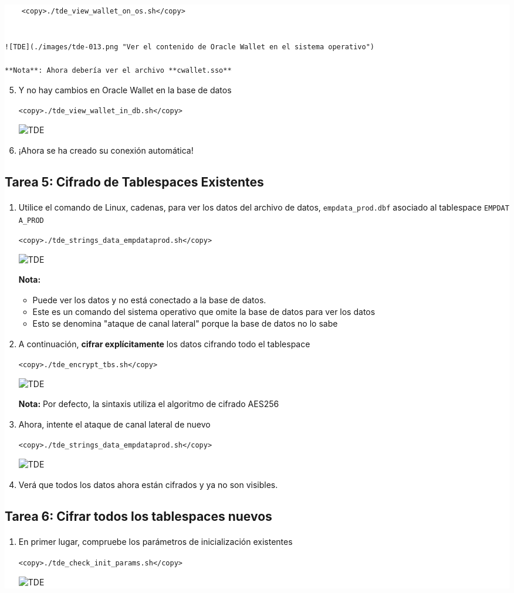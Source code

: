         <copy>./tde_view_wallet_on_os.sh</copy>
        
    
    ![TDE](./images/tde-013.png "Ver el contenido de Oracle Wallet en el sistema operativo")
    
    **Nota**: Ahora debería ver el archivo **cwallet.sso**
    
5.  Y no hay cambios en Oracle Wallet en la base de datos
    
        <copy>./tde_view_wallet_in_db.sh</copy>
        
    
    ![TDE](./images/tde-014.png "Ver el contenido de Oracle Wallet en la base de datos")
    
6.  ¡Ahora se ha creado su conexión automática!
    

## Tarea 5: Cifrado de Tablespaces Existentes

1.  Utilice el comando de Linux, cadenas, para ver los datos del archivo de datos, `empdata_prod.dbf` asociado al tablespace `EMPDATA_PROD`
    
        <copy>./tde_strings_data_empdataprod.sh</copy>
        
    
    ![TDE](./images/tde-015.png "Ver los datos del archivo de datos")
    
    **Nota:**
    
    *   Puede ver los datos y no está conectado a la base de datos.
    *   Este es un comando del sistema operativo que omite la base de datos para ver los datos
    *   Esto se denomina "ataque de canal lateral" porque la base de datos no lo sabe
2.  A continuación, **cifrar explícitamente** los datos cifrando todo el tablespace
    
        <copy>./tde_encrypt_tbs.sh</copy>
        
    
    ![TDE](./images/tde-016.png "Encriptar explícitamente los datos")
    
    **Nota:** Por defecto, la sintaxis utiliza el algoritmo de cifrado AES256
    
3.  Ahora, intente el ataque de canal lateral de nuevo
    
        <copy>./tde_strings_data_empdataprod.sh</copy>
        
    
    ![TDE](./images/tde-017.png "Vuelva a intentar el ataque de canal lateral")
    
4.  Verá que todos los datos ahora están cifrados y ya no son visibles.
    

## Tarea 6: Cifrar todos los tablespaces nuevos

1.  En primer lugar, compruebe los parámetros de inicialización existentes
    
        <copy>./tde_check_init_params.sh</copy>
        
    
    ![TDE](./images/tde-018.png "Comprobar los parámetros de inicialización existentes")
    